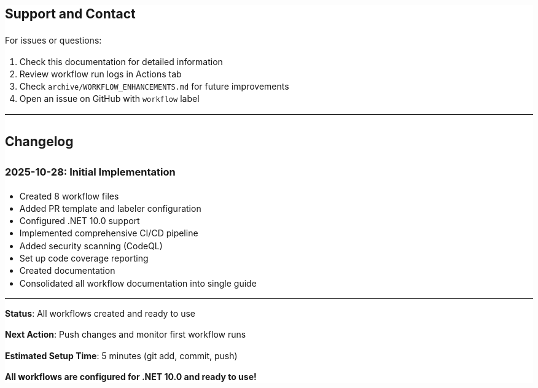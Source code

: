 
## Support and Contact

For issues or questions:
1. Check this documentation for detailed information
2. Review workflow run logs in Actions tab
3. Check `archive/WORKFLOW_ENHANCEMENTS.md` for future improvements
4. Open an issue on GitHub with `workflow` label

---

## Changelog

### 2025-10-28: Initial Implementation
- Created 8 workflow files
- Added PR template and labeler configuration
- Configured .NET 10.0 support
- Implemented comprehensive CI/CD pipeline
- Added security scanning (CodeQL)
- Set up code coverage reporting
- Created documentation
- Consolidated all workflow documentation into single guide

---

**Status**: All workflows created and ready to use

**Next Action**: Push changes and monitor first workflow runs

**Estimated Setup Time**: 5 minutes (git add, commit, push)

**All workflows are configured for .NET 10.0 and ready to use!**
